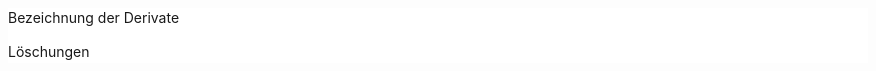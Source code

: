 </col>

<col align="left" width="10%">

</col>

<col align="left" width="10%">

</col>

<col align="left" width="10%">

</col>

<col align="left" width="10%">

</col>

<col align="left" width="10%">

</col>

<col align="left" width="10%">

</col>

<col align="left" width="10%">

</col>

<col align="left" width="10%">

</col>

<col align="left" width="10%">

</col>

</colgroup>

<tbody valign="top">

<tr>

<td style="border-right: 0.5pt solid ; border-bottom: 0.5pt solid ; " colspan="8" align="center" valign="middle" charoff="50">

Bezeichnung der Derivate

</div>

</div>

</div>

</td>

<td style="border-right: 0.5pt solid ; border-bottom: 0.5pt solid ; " align="center" valign="top" charoff="50">

Löschungen

</td>

<td style="border-bottom: 0.5pt solid ; " align="left" valign="top" charoff="50">
